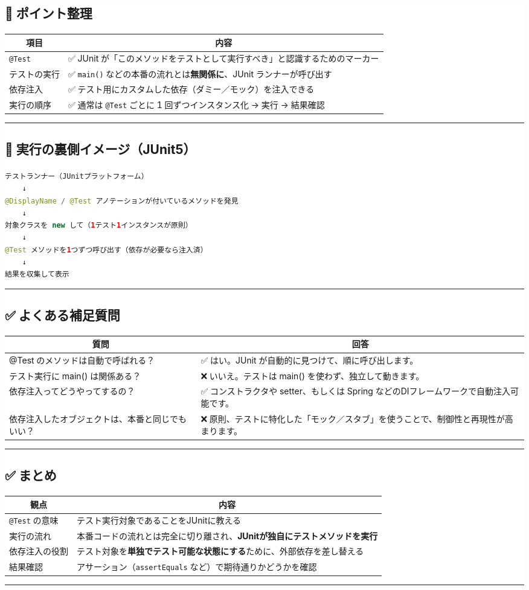 
## 🔸 ポイント整理

| 項目 | 内容 |
| --- | --- |
| `@Test` | ✅ JUnit が「このメソッドをテストとして実行すべき」と認識するためのマーカー |
| テストの実行 | ✅ `main()` などの本番の流れとは**無関係に**、JUnit ランナーが呼び出す |
| 依存注入 | ✅ テスト用にカスタムした依存（ダミー／モック）を注入できる |
| 実行の順序 | ✅ 通常は `@Test` ごとに 1 回ずつインスタンス化 → 実行 → 結果確認 |

---

## 🔸 実行の裏側イメージ（JUnit5）

```java
テストランナー（JUnitプラットフォーム）
    ↓
@DisplayName / @Test アノテーションが付いているメソッドを発見
    ↓
対象クラスを new して（1テスト1インスタンスが原則）
    ↓
@Test メソッドを1つずつ呼び出す（依存が必要なら注入済）
    ↓
結果を収集して表示
```

---

## ✅ よくある補足質問

| 質問 | 回答 |
| --- | --- |
| @Test のメソッドは自動で呼ばれる？ | ✅ はい。JUnit が自動的に見つけて、順に呼び出します。 |
| テスト実行に main() は関係ある？ | ❌ いいえ。テストは main() を使わず、独立して動きます。 |
| 依存注入ってどうやってするの？ | ✅ コンストラクタや setter、もしくは Spring などのDIフレームワークで自動注入可能です。 |
| 依存注入したオブジェクトは、本番と同じでもいい？ | ❌ 原則、テストに特化した「モック／スタブ」を使うことで、制御性と再現性が高まります。 |

---

## ✅ まとめ

| 観点 | 内容 |
| --- | --- |
| `@Test` の意味 | テスト実行対象であることをJUnitに教える |
| 実行の流れ | 本番コードの流れとは完全に切り離され、**JUnitが独自にテストメソッドを実行** |
| 依存注入の役割 | テスト対象を**単独でテスト可能な状態にする**ために、外部依存を差し替える |
| 結果確認 | アサーション（`assertEquals` など）で期待通りかどうかを確認 |

---